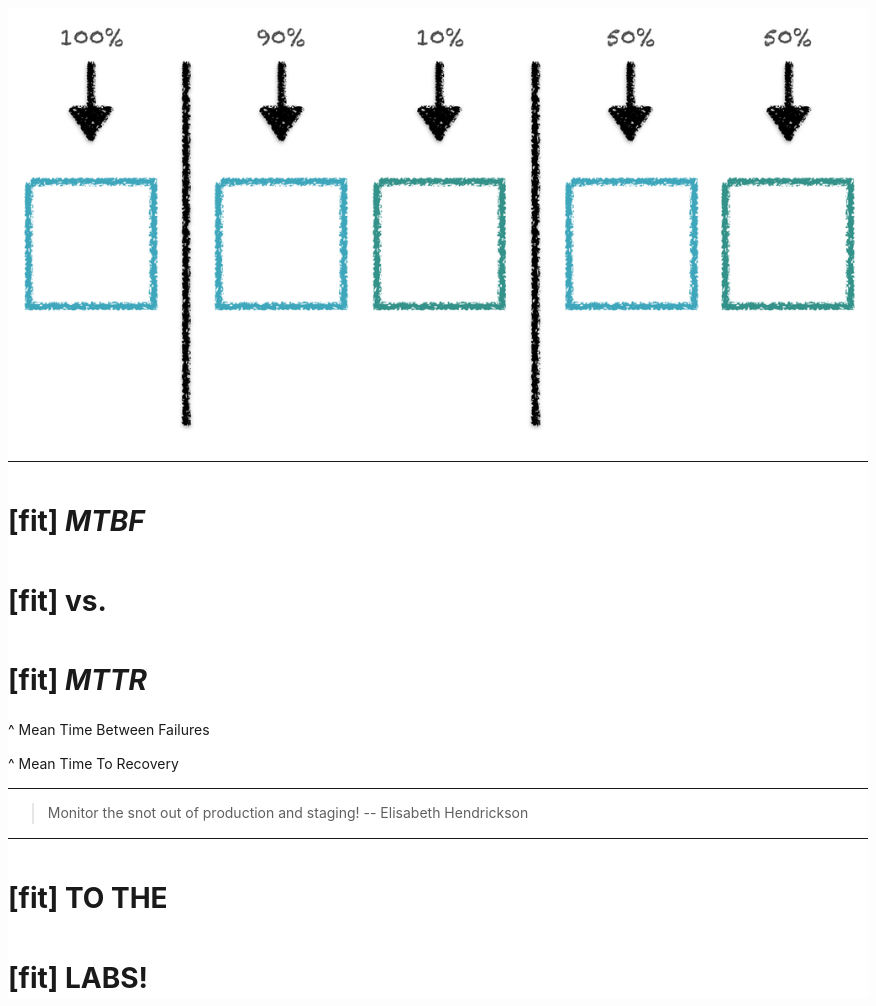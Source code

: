 ![original fit](Common/images/canary_release.png)

---

# [fit] _MTBF_
# [fit] vs.
# [fit] _MTTR_

^ Mean Time Between Failures

^ Mean Time To Recovery

---

>Monitor the snot out of production and staging!
-- Elisabeth Hendrickson

---

# [fit] TO THE
# [fit] LABS!
